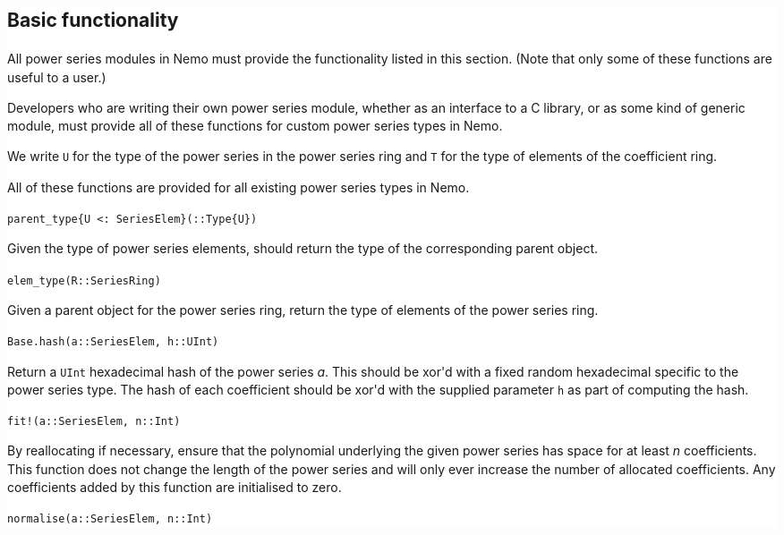 
<a id='Basic-functionality-1'></a>

## Basic functionality


All power series modules in Nemo must provide the functionality listed in this section. (Note that only some of these functions are useful to a user.)


Developers who are writing their own power series module, whether as an interface to a C library, or as some kind of generic module, must provide all of these functions for custom power series types in Nemo. 


We write `U` for the type of the power series in the power series ring and `T` for the type of elements of the coefficient ring.


All of these functions are provided for all existing power series types in Nemo.


```
parent_type{U <: SeriesElem}(::Type{U})
```


Given the type of power series elements, should return the type of the corresponding parent object.


```
elem_type(R::SeriesRing)
```


Given a parent object for the power series ring, return the type of elements of the power series ring.


```
Base.hash(a::SeriesElem, h::UInt)
```


Return a `UInt` hexadecimal hash of the power series $a$. This should be xor'd with a fixed random hexadecimal specific to the power series type. The hash of each coefficient should be xor'd with the supplied parameter `h` as part of computing the hash.


```
fit!(a::SeriesElem, n::Int)
```


By reallocating if necessary, ensure that the polynomial underlying the given power series has space for at least $n$ coefficients. This function does not change the length of the power series and will only ever increase the number of allocated coefficients. Any coefficients added by this function are initialised to zero.


```
normalise(a::SeriesElem, n::Int)
```

